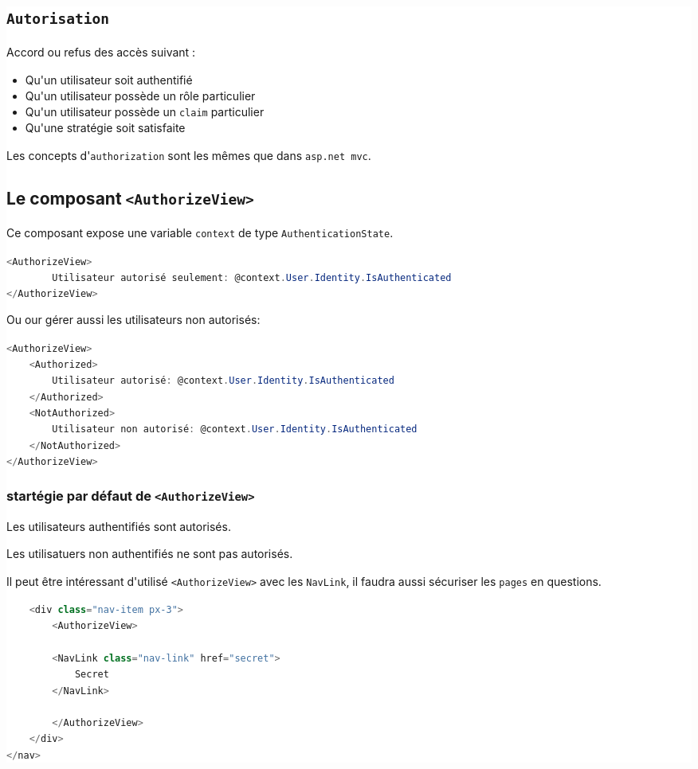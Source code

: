

## `Autorisation`

Accord ou refus des accès suivant :

- Qu'un utilisateur soit authentifié
- Qu'un utilisateur possède un rôle particulier
- Qu'un utilisateur possède un `claim` particulier
- Qu'une stratégie soit satisfaite

Les concepts d'`authorization` sont les mêmes que dans `asp.net mvc`.



## Le composant `<AuthorizeView>`

Ce composant expose une variable `context` de type `AuthenticationState`.

```cs
<AuthorizeView>  
        Utilisateur autorisé seulement: @context.User.Identity.IsAuthenticated
</AuthorizeView>
```

Ou our gérer aussi les utilisateurs non autorisés:

```cs
<AuthorizeView>
    <Authorized>
        Utilisateur autorisé: @context.User.Identity.IsAuthenticated
    </Authorized>
    <NotAuthorized>
        Utilisateur non autorisé: @context.User.Identity.IsAuthenticated
    </NotAuthorized>
</AuthorizeView>
```

### startégie par défaut de `<AuthorizeView>`

Les utilisateurs authentifiés sont autorisés.

Les utilisatuers non authentifiés ne sont pas autorisés.



Il peut être intéressant d'utilisé `<AuthorizeView>` avec les `NavLink`, il faudra aussi sécuriser les `pages` en questions.

```cs
    <div class="nav-item px-3">
        <AuthorizeView>

        <NavLink class="nav-link" href="secret">
            Secret
        </NavLink>

        </AuthorizeView>
    </div>
</nav>
```

